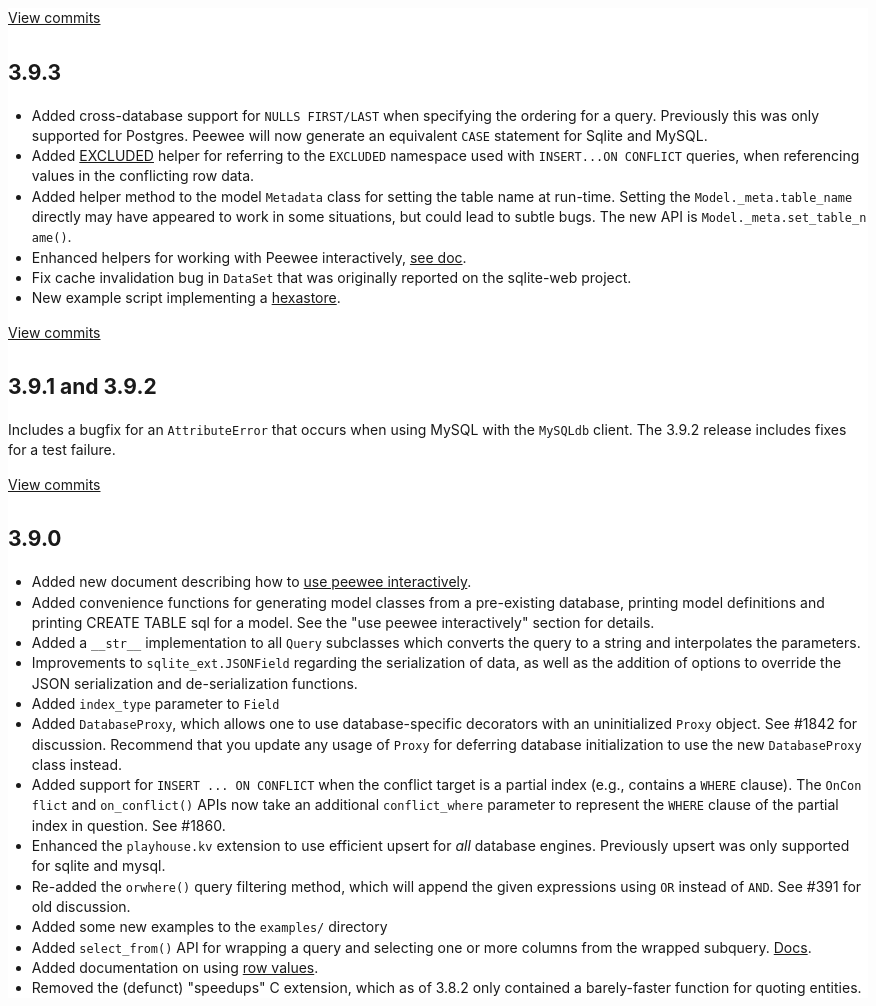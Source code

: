 [View commits](https://github.com/coleifer/peewee/compare/3.9.3...3.9.4)

## 3.9.3

* Added cross-database support for `NULLS FIRST/LAST` when specifying the
  ordering for a query. Previously this was only supported for Postgres. Peewee
  will now generate an equivalent `CASE` statement for Sqlite and MySQL.
* Added [EXCLUDED](http://docs.peewee-orm.com/en/latest/peewee/api.html#EXCLUDED)
  helper for referring to the `EXCLUDED` namespace used with `INSERT...ON CONFLICT`
  queries, when referencing values in the conflicting row data.
* Added helper method to the model `Metadata` class for setting the table name
  at run-time. Setting the `Model._meta.table_name` directly may have appeared
  to work in some situations, but could lead to subtle bugs. The new API is
  `Model._meta.set_table_name()`.
* Enhanced helpers for working with Peewee interactively, [see doc](http://docs.peewee-orm.com/en/latest/peewee/interactive.html).
* Fix cache invalidation bug in `DataSet` that was originally reported on the
  sqlite-web project.
* New example script implementing a [hexastore](https://github.com/coleifer/peewee/blob/master/examples/hexastore.py).

[View commits](https://github.com/coleifer/peewee/compare/3.9.2...3.9.3)

## 3.9.1 and 3.9.2

Includes a bugfix for an `AttributeError` that occurs when using MySQL with the
`MySQLdb` client. The 3.9.2 release includes fixes for a test failure.

[View commits](https://github.com/coleifer/peewee/compare/3.9.0...3.9.2)

## 3.9.0

* Added new document describing how to [use peewee interactively](http://docs.peewee-orm.com/en/latest/peewee/interactive.html).
* Added convenience functions for generating model classes from a pre-existing
  database, printing model definitions and printing CREATE TABLE sql for a
  model. See the "use peewee interactively" section for details.
* Added a `__str__` implementation to all `Query` subclasses which converts the
  query to a string and interpolates the parameters.
* Improvements to `sqlite_ext.JSONField` regarding the serialization of data,
  as well as the addition of options to override the JSON serialization and
  de-serialization functions.
* Added `index_type` parameter to `Field`
* Added `DatabaseProxy`, which allows one to use database-specific decorators
  with an uninitialized `Proxy` object. See #1842 for discussion. Recommend
  that you update any usage of `Proxy` for deferring database initialization to
  use the new `DatabaseProxy` class instead.
* Added support for `INSERT ... ON CONFLICT` when the conflict target is a
  partial index (e.g., contains a `WHERE` clause). The `OnConflict` and
  `on_conflict()` APIs now take an additional `conflict_where` parameter to
  represent the `WHERE` clause of the partial index in question. See #1860.
* Enhanced the `playhouse.kv` extension to use efficient upsert for *all*
  database engines. Previously upsert was only supported for sqlite and mysql.
* Re-added the `orwhere()` query filtering method, which will append the given
  expressions using `OR` instead of `AND`. See #391 for old discussion.
* Added some new examples to the ``examples/`` directory
* Added `select_from()` API for wrapping a query and selecting one or more
  columns from the wrapped subquery. [Docs](http://docs.peewee-orm.com/en/latest/peewee/api.html#SelectQuery.select_from).
* Added documentation on using [row values](http://docs.peewee-orm.com/en/latest/peewee/query_operators.html#row-values).
* Removed the (defunct) "speedups" C extension, which as of 3.8.2 only
  contained a barely-faster function for quoting entities.
